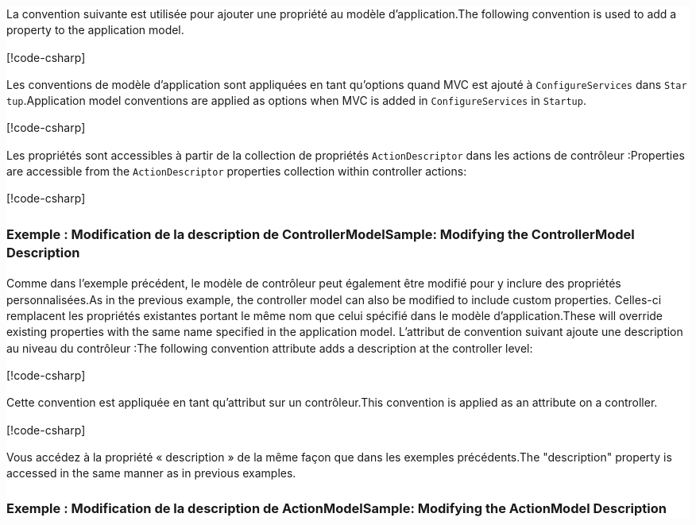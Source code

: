 <span data-ttu-id="7c77f-161">La convention suivante est utilisée pour ajouter une propriété au modèle d’application.</span><span class="sxs-lookup"><span data-stu-id="7c77f-161">The following convention is used to add a property to the application model.</span></span> 

[!code-csharp[](./application-model/sample/src/AppModelSample/Conventions/ApplicationDescription.cs)]

<span data-ttu-id="7c77f-162">Les conventions de modèle d’application sont appliquées en tant qu’options quand MVC est ajouté à `ConfigureServices` dans `Startup`.</span><span class="sxs-lookup"><span data-stu-id="7c77f-162">Application model conventions are applied as options when MVC is added in `ConfigureServices` in `Startup`.</span></span>

[!code-csharp[](./application-model/sample/src/AppModelSample/Startup.cs?name=ConfigureServices&highlight=5)]

<span data-ttu-id="7c77f-163">Les propriétés sont accessibles à partir de la collection de propriétés `ActionDescriptor` dans les actions de contrôleur :</span><span class="sxs-lookup"><span data-stu-id="7c77f-163">Properties are accessible from the `ActionDescriptor` properties collection within controller actions:</span></span>

[!code-csharp[](./application-model/sample/src/AppModelSample/Controllers/AppModelController.cs?name=AppModelController)]

### <a name="sample-modifying-the-controllermodel-description"></a><span data-ttu-id="7c77f-164">Exemple : Modification de la description de ControllerModel</span><span class="sxs-lookup"><span data-stu-id="7c77f-164">Sample: Modifying the ControllerModel Description</span></span>

<span data-ttu-id="7c77f-165">Comme dans l’exemple précédent, le modèle de contrôleur peut également être modifié pour y inclure des propriétés personnalisées.</span><span class="sxs-lookup"><span data-stu-id="7c77f-165">As in the previous example, the controller model can also be modified to include custom properties.</span></span> <span data-ttu-id="7c77f-166">Celles-ci remplacent les propriétés existantes portant le même nom que celui spécifié dans le modèle d’application.</span><span class="sxs-lookup"><span data-stu-id="7c77f-166">These will override existing properties with the same name specified in the application model.</span></span> <span data-ttu-id="7c77f-167">L’attribut de convention suivant ajoute une description au niveau du contrôleur :</span><span class="sxs-lookup"><span data-stu-id="7c77f-167">The following convention attribute adds a description at the controller level:</span></span>

[!code-csharp[](./application-model/sample/src/AppModelSample/Conventions/ControllerDescriptionAttribute.cs)]

<span data-ttu-id="7c77f-168">Cette convention est appliquée en tant qu’attribut sur un contrôleur.</span><span class="sxs-lookup"><span data-stu-id="7c77f-168">This convention is applied as an attribute on a controller.</span></span>

[!code-csharp[](./application-model/sample/src/AppModelSample/Controllers/DescriptionAttributesController.cs?name=ControllerDescription&highlight=1)]

<span data-ttu-id="7c77f-169">Vous accédez à la propriété « description » de la même façon que dans les exemples précédents.</span><span class="sxs-lookup"><span data-stu-id="7c77f-169">The "description" property is accessed in the same manner as in previous examples.</span></span>

### <a name="sample-modifying-the-actionmodel-description"></a><span data-ttu-id="7c77f-170">Exemple : Modification de la description de ActionModel</span><span class="sxs-lookup"><span data-stu-id="7c77f-170">Sample: Modifying the ActionModel Description</span></span>
